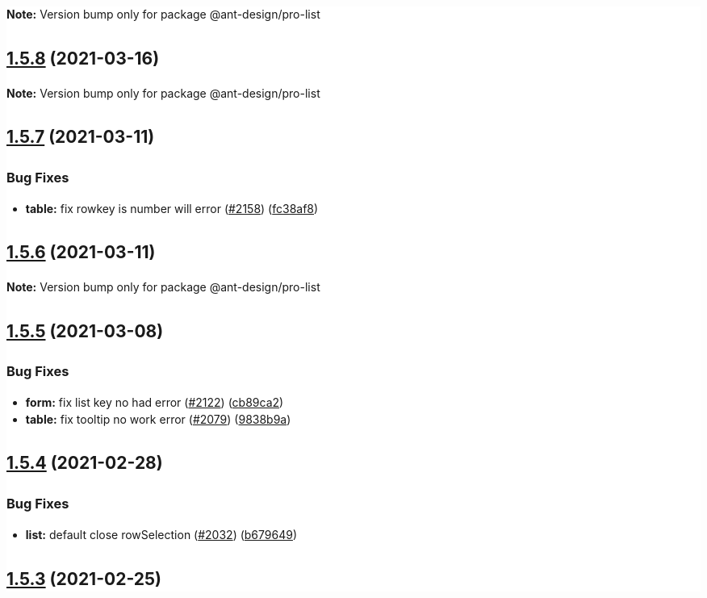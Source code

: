 **Note:** Version bump only for package @ant-design/pro-list

## [1.5.8](https://github.com/ant-design/pro-components/compare/@ant-design/pro-list@1.5.7...@ant-design/pro-list@1.5.8) (2021-03-16)

**Note:** Version bump only for package @ant-design/pro-list

## [1.5.7](https://github.com/ant-design/pro-components/compare/@ant-design/pro-list@1.5.6...@ant-design/pro-list@1.5.7) (2021-03-11)

### Bug Fixes

- **table:** fix rowkey is number will error ([#2158](https://github.com/ant-design/pro-components/issues/2158)) ([fc38af8](https://github.com/ant-design/pro-components/commit/fc38af890846fd439e00c224d8bc7a00ef3a6723))

## [1.5.6](https://github.com/ant-design/pro-components/compare/@ant-design/pro-list@1.5.5...@ant-design/pro-list@1.5.6) (2021-03-11)

**Note:** Version bump only for package @ant-design/pro-list

## [1.5.5](https://github.com/ant-design/pro-components/compare/@ant-design/pro-list@1.5.4...@ant-design/pro-list@1.5.5) (2021-03-08)

### Bug Fixes

- **form:** fix list key no had error ([#2122](https://github.com/ant-design/pro-components/issues/2122)) ([cb89ca2](https://github.com/ant-design/pro-components/commit/cb89ca28e2b42c69ae436fc724004bcd2995d77b))
- **table:** fix tooltip no work error ([#2079](https://github.com/ant-design/pro-components/issues/2079)) ([9838b9a](https://github.com/ant-design/pro-components/commit/9838b9a7954ab4cb167a8643ef9854ead25fef47))

## [1.5.4](https://github.com/ant-design/pro-components/compare/@ant-design/pro-list@1.5.3...@ant-design/pro-list@1.5.4) (2021-02-28)

### Bug Fixes

- **list:** default close rowSelection ([#2032](https://github.com/ant-design/pro-components/issues/2032)) ([b679649](https://github.com/ant-design/pro-components/commit/b679649b20a9d88cf1f3fd668be9c88cd85cdeb9))

## [1.5.3](https://github.com/ant-design/pro-components/compare/@ant-design/pro-list@1.5.2...@ant-design/pro-list@1.5.3) (2021-02-25)

